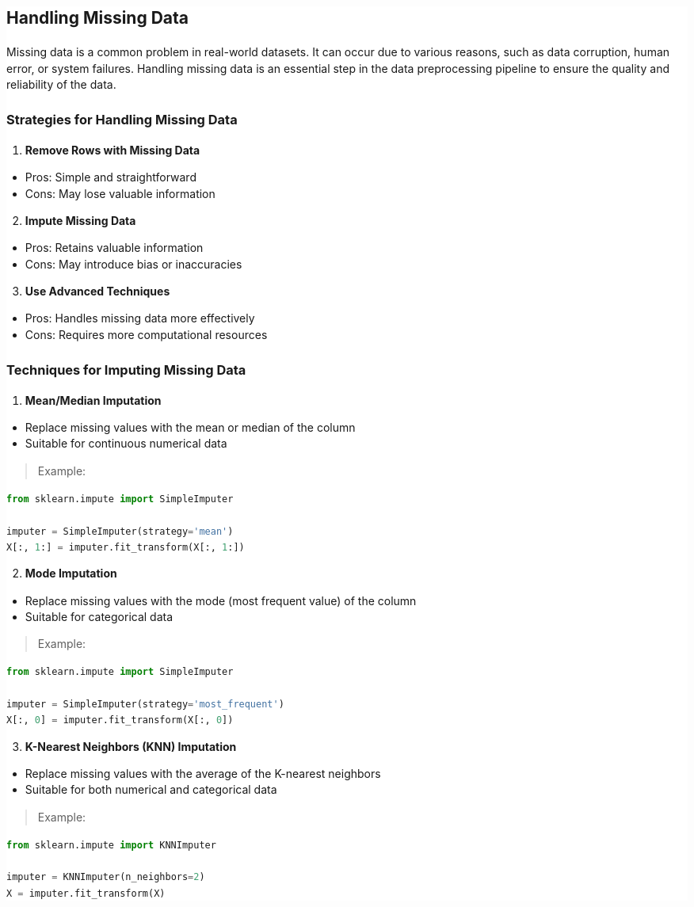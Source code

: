 ## Handling Missing Data

Missing data is a common problem in real-world datasets. It can occur due to various reasons, such as data corruption, human error, or system failures. Handling missing data is an essential step in the data preprocessing pipeline to ensure the quality and reliability of the data.

### Strategies for Handling Missing Data

1. **Remove Rows with Missing Data**
- Pros: Simple and straightforward
- Cons: May lose valuable information

2. **Impute Missing Data**
- Pros: Retains valuable information
- Cons: May introduce bias or inaccuracies

3. **Use Advanced Techniques**
- Pros: Handles missing data more effectively
- Cons: Requires more computational resources

### Techniques for Imputing Missing Data

1. **Mean/Median Imputation**
- Replace missing values with the mean or median of the column
- Suitable for continuous numerical data

> Example:
    
```py
from sklearn.impute import SimpleImputer

imputer = SimpleImputer(strategy='mean')
X[:, 1:] = imputer.fit_transform(X[:, 1:])
```


2. **Mode Imputation**
- Replace missing values with the mode (most frequent value) of the column
- Suitable for categorical data

> Example:
    
```py
from sklearn.impute import SimpleImputer

imputer = SimpleImputer(strategy='most_frequent')
X[:, 0] = imputer.fit_transform(X[:, 0])
```

3. **K-Nearest Neighbors (KNN) Imputation**
- Replace missing values with the average of the K-nearest neighbors
- Suitable for both numerical and categorical data

> Example: 
        
```py
from sklearn.impute import KNNImputer

imputer = KNNImputer(n_neighbors=2)
X = imputer.fit_transform(X)
```
